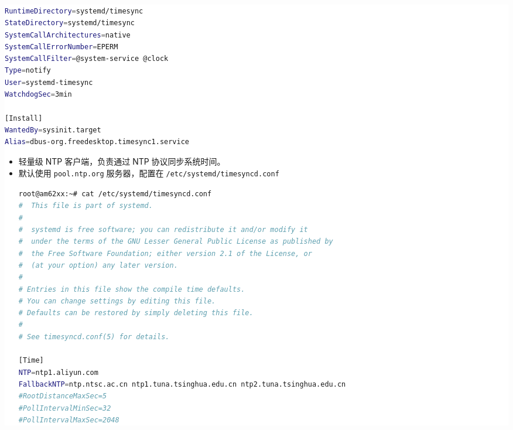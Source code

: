 ```bash
RuntimeDirectory=systemd/timesync
StateDirectory=systemd/timesync
SystemCallArchitectures=native
SystemCallErrorNumber=EPERM
SystemCallFilter=@system-service @clock
Type=notify
User=systemd-timesync
WatchdogSec=3min

[Install]
WantedBy=sysinit.target
Alias=dbus-org.freedesktop.timesync1.service
```
- 轻量级 NTP 客户端，负责通过 NTP 协议同步系统时间。
- 默认使用 `pool.ntp.org` 服务器，配置在 `/etc/systemd/timesyncd.conf`
	``` bash
	root@am62xx:~# cat /etc/systemd/timesyncd.conf
	#  This file is part of systemd.
	#
	#  systemd is free software; you can redistribute it and/or modify it
	#  under the terms of the GNU Lesser General Public License as published by
	#  the Free Software Foundation; either version 2.1 of the License, or
	#  (at your option) any later version.
	#
	# Entries in this file show the compile time defaults.
	# You can change settings by editing this file.
	# Defaults can be restored by simply deleting this file.
	#
	# See timesyncd.conf(5) for details.
	
	[Time]
	NTP=ntp1.aliyun.com
	FallbackNTP=ntp.ntsc.ac.cn ntp1.tuna.tsinghua.edu.cn ntp2.tuna.tsinghua.edu.cn
	#RootDistanceMaxSec=5
	#PollIntervalMinSec=32
	#PollIntervalMaxSec=2048
	```

